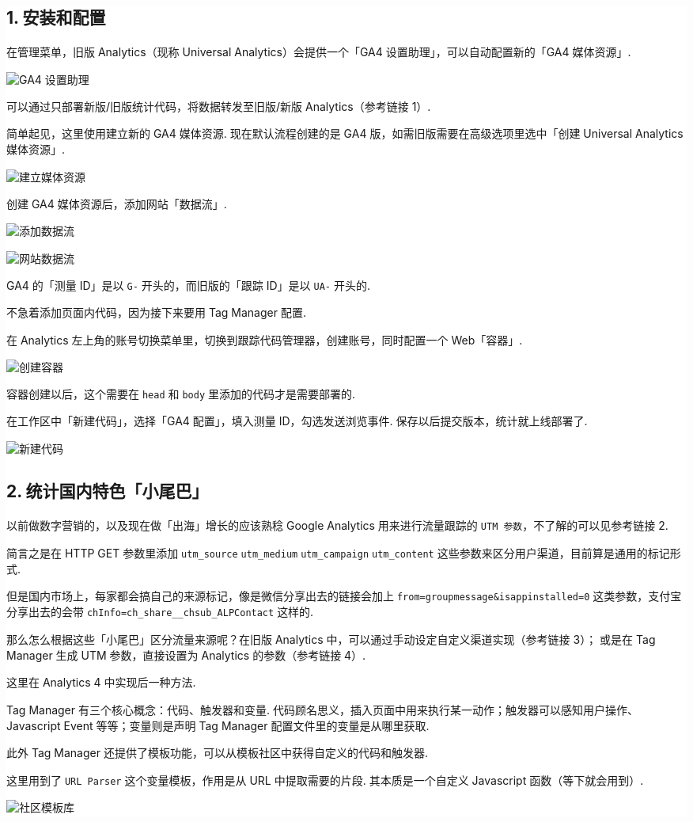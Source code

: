 
## 1. 安装和配置

在管理菜单，旧版 Analytics（现称 Universal Analytics）会提供一个「GA4 设置助理」，可以自动配置新的「GA4 媒体资源」.

![GA4 设置助理](/images/ga_gtm_1.0.png)

可以通过只部署新版/旧版统计代码，将数据转发至旧版/新版 Analytics（参考链接 1）.

简单起见，这里使用建立新的 GA4 媒体资源. 现在默认流程创建的是 GA4 版，如需旧版需要在高级选项里选中「创建 Universal Analytics 媒体资源」.

![建立媒体资源](/images/ga_gtm_1.1.png)

创建 GA4 媒体资源后，添加网站「数据流」.

![添加数据流](/images/ga_gtm_1.2.png)

![网站数据流](/images/ga_gtm_1.3.png)

GA4 的「测量 ID」是以 `G-` 开头的，而旧版的「跟踪 ID」是以 `UA-` 开头的.

不急着添加页面内代码，因为接下来要用 Tag Manager 配置.

在 Analytics 左上角的账号切换菜单里，切换到跟踪代码管理器，创建账号，同时配置一个 Web「容器」.

![创建容器](/images/ga_gtm_1.4.png)

容器创建以后，这个需要在 `head` 和 `body` 里添加的代码才是需要部署的.

在工作区中「新建代码」，选择「GA4 配置」，填入测量 ID，勾选发送浏览事件. 保存以后提交版本，统计就上线部署了.

![新建代码](/images/ga_gtm_1.5.png)


## 2. 统计国内特色「小尾巴」

以前做数字营销的，以及现在做「出海」增长的应该熟稔 Google Analytics 用来进行流量跟踪的 `UTM 参数`，不了解的可以见参考链接 2.

简言之是在 HTTP GET 参数里添加 `utm_source` `utm_medium` `utm_campaign` `utm_content` 这些参数来区分用户渠道，目前算是通用的标记形式.

但是国内市场上，每家都会搞自己的来源标记，像是微信分享出去的链接会加上 `from=groupmessage&isappinstalled=0` 这类参数，支付宝分享出去的会带 `chInfo=ch_share__chsub_ALPContact` 这样的.

那么怎么根据这些「小尾巴」区分流量来源呢？在旧版 Analytics 中，可以通过手动设定自定义渠道实现（参考链接 3）；
或是在 Tag Manager 生成 UTM 参数，直接设置为 Analytics 的参数（参考链接 4）.

这里在 Analytics 4 中实现后一种方法.

Tag Manager 有三个核心概念：代码、触发器和变量.
代码顾名思义，插入页面中用来执行某一动作；触发器可以感知用户操作、Javascript Event 等等；变量则是声明 Tag Manager 配置文件里的变量是从哪里获取.

此外 Tag Manager 还提供了模板功能，可以从模板社区中获得自定义的代码和触发器.

这里用到了 `URL Parser` 这个变量模板，作用是从 URL 中提取需要的片段. 其本质是一个自定义 Javascript 函数（等下就会用到）.

![社区模板库](/images/ga_gtm_1.7.png)
